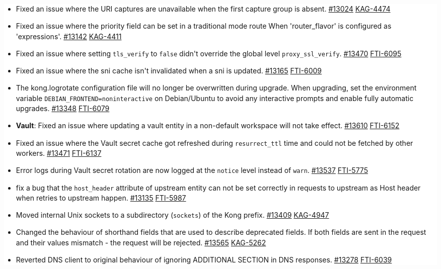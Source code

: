 - Fixed an issue where the URI captures are unavailable when the first capture group is absent.
 [#13024](https://github.com/Kong/kong/issues/13024)
 [KAG-4474](https://konghq.atlassian.net/browse/KAG-4474)

- Fixed an issue where the priority field can be set in a traditional mode route
When 'router_flavor' is configured as 'expressions'.
 [#13142](https://github.com/Kong/kong/issues/13142)
 [KAG-4411](https://konghq.atlassian.net/browse/KAG-4411)

- Fixed an issue where setting `tls_verify` to `false` didn't override the global level `proxy_ssl_verify`.
 [#13470](https://github.com/Kong/kong/issues/13470)
 [FTI-6095](https://konghq.atlassian.net/browse/FTI-6095)

- Fixed an issue where the sni cache isn't invalidated when a sni is updated.
 [#13165](https://github.com/Kong/kong/issues/13165)
 [FTI-6009](https://konghq.atlassian.net/browse/FTI-6009)

- The kong.logrotate configuration file will no longer be overwritten during upgrade.
When upgrading, set the environment variable `DEBIAN_FRONTEND=noninteractive` on Debian/Ubuntu to avoid any interactive prompts and enable fully automatic upgrades.
 [#13348](https://github.com/Kong/kong/issues/13348)
 [FTI-6079](https://konghq.atlassian.net/browse/FTI-6079)

- **Vault**: Fixed an issue where updating a vault entity in a non-default workspace will not take effect.
 [#13610](https://github.com/Kong/kong/issues/13610)
 [FTI-6152](https://konghq.atlassian.net/browse/FTI-6152)

- Fixed an issue where the Vault secret cache got refreshed during `resurrect_ttl` time and could not be fetched by other workers.
 [#13471](https://github.com/Kong/kong/issues/13471)
 [FTI-6137](https://konghq.atlassian.net/browse/FTI-6137)

- Error logs during Vault secret rotation are now logged at the `notice` level instead of `warn`.
 [#13537](https://github.com/Kong/kong/issues/13537)
 [FTI-5775](https://konghq.atlassian.net/browse/FTI-5775)

- fix a bug that the `host_header` attribute of upstream entity can not be set correctly in requests to upstream as Host header when retries to upstream happen.
 [#13135](https://github.com/Kong/kong/issues/13135)
 [FTI-5987](https://konghq.atlassian.net/browse/FTI-5987)

- Moved internal Unix sockets to a subdirectory (`sockets`) of the Kong prefix.
 [#13409](https://github.com/Kong/kong/issues/13409)
 [KAG-4947](https://konghq.atlassian.net/browse/KAG-4947)

- Changed the behaviour of shorthand fields that are used to describe deprecated fields. If
both fields are sent in the request and their values mismatch - the request will be rejected.
 [#13565](https://github.com/Kong/kong/issues/13565)
 [KAG-5262](https://konghq.atlassian.net/browse/KAG-5262)

- Reverted DNS client to original behaviour of ignoring ADDITIONAL SECTION in DNS responses.
 [#13278](https://github.com/Kong/kong/issues/13278)
 [FTI-6039](https://konghq.atlassian.net/browse/FTI-6039)
